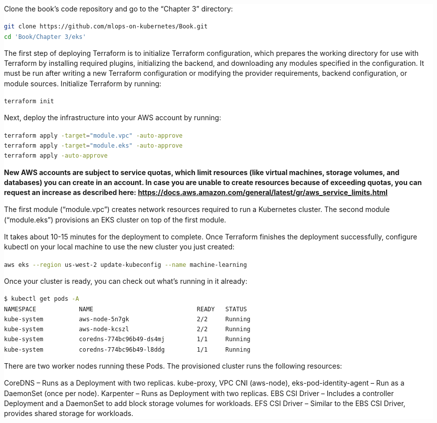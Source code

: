 Clone the book’s code repository and go to the “Chapter 3” directory:

```bash
git clone https://github.com/mlops-on-kubernetes/Book.git
cd 'Book/Chapter 3/eks'
```

The first step of deploying Terraform is to initialize Terraform configuration, which prepares the working directory for use with Terraform by installing required plugins, initializing the backend, and downloading any modules specified in the configuration. It must be run after writing a new Terraform configuration or modifying the provider requirements, backend configuration, or module sources. Initialize Terraform by running:

```bash
terraform init
```

Next, deploy the infrastructure into your AWS account by running:

```bash
terraform apply -target="module.vpc" -auto-approve
terraform apply -target="module.eks" -auto-approve
terraform apply -auto-approve
```

**New AWS accounts are subject to service quotas, which limit resources (like virtual machines, storage volumes, and databases) you can create in an account. In case you are unable to create resources because of exceeding quotas, you can request an increase as described here: <https://docs.aws.amazon.com/general/latest/gr/aws_service_limits.html>**

The first module (“module.vpc”) creates network resources required to run a Kubernetes cluster. The second module (“module.eks”) provisions an EKS cluster on top of the first module.

It takes about 10-15 minutes for the deployment to complete. Once Terraform finishes the deployment successfully, configure kubectl on your local machine to use the new cluster you just created:

```bash
aws eks --region us-west-2 update-kubeconfig --name machine-learning
```

Once your cluster is ready, you can check out what’s running in it already:

```bash
$ kubectl get pods -A
NAMESPACE            NAME                             READY   STATUS
kube-system          aws-node-5n7gk                   2/2     Running
kube-system          aws-node-kcszl                   2/2     Running
kube-system          coredns-774bc96b49-ds4mj         1/1     Running
kube-system          coredns-774bc96b49-l8ddg         1/1     Running
```

There are two worker nodes running these Pods. The provisioned cluster runs the following resources:

CoreDNS – Runs as a Deployment with two replicas.
kube-proxy, VPC CNI (aws-node), eks-pod-identity-agent – Run as a DaemonSet (once per node).
Karpenter – Runs as Deployment with two replicas.
EBS CSI Driver – Includes a controller Deployment and a DaemonSet to add block storage volumes for workloads.
EFS CSI Driver – Similar to the EBS CSI Driver, provides shared storage for workloads.
